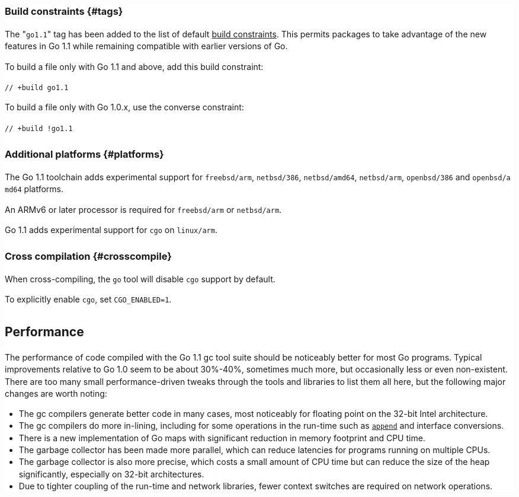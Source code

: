 ### Build constraints {#tags}

The "`go1.1`" tag has been added to the list of default [build
constraints](/pkg/go/build/#hdr-Build_Constraints). This permits
packages to take advantage of the new features in Go 1.1 while remaining
compatible with earlier versions of Go.

To build a file only with Go 1.1 and above, add this build constraint:

    // +build go1.1

To build a file only with Go 1.0.x, use the converse constraint:

    // +build !go1.1

### Additional platforms {#platforms}

The Go 1.1 toolchain adds experimental support for `freebsd/arm`,
`netbsd/386`, `netbsd/amd64`, `netbsd/arm`, `openbsd/386` and
`openbsd/amd64` platforms.

An ARMv6 or later processor is required for `freebsd/arm` or
`netbsd/arm`.

Go 1.1 adds experimental support for `cgo` on `linux/arm`.

### Cross compilation {#crosscompile}

When cross-compiling, the `go` tool will disable `cgo` support by
default.

To explicitly enable `cgo`, set `CGO_ENABLED=1`.

## Performance

The performance of code compiled with the Go 1.1 gc tool suite should be
noticeably better for most Go programs. Typical improvements relative to
Go 1.0 seem to be about 30%-40%, sometimes much more, but occasionally
less or even non-existent. There are too many small performance-driven
tweaks through the tools and libraries to list them all here, but the
following major changes are worth noting:

- The gc compilers generate better code in many cases, most noticeably
  for floating point on the 32-bit Intel architecture.
- The gc compilers do more in-lining, including for some operations in
  the run-time such as [`append`](/pkg/builtin/#append) and interface
  conversions.
- There is a new implementation of Go maps with significant reduction in
  memory footprint and CPU time.
- The garbage collector has been made more parallel, which can reduce
  latencies for programs running on multiple CPUs.
- The garbage collector is also more precise, which costs a small amount
  of CPU time but can reduce the size of the heap significantly,
  especially on 32-bit architectures.
- Due to tighter coupling of the run-time and network libraries, fewer
  context switches are required on network operations.
